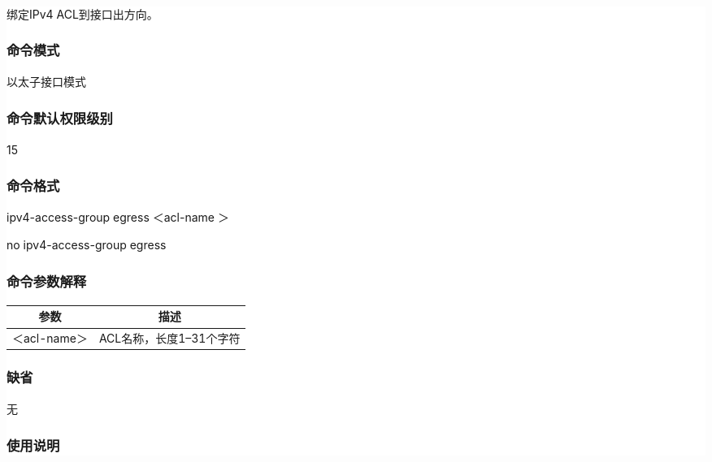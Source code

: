 
绑定IPv4 ACL到接口出方向。 






### 命令模式 


 以太子接口模式  






### 命令默认权限级别 


15 






### 命令格式 




ipv4-access-group egress 
  ＜acl-name 
＞

no ipv4-access-group egress 








### 命令参数解释 




参数|描述
---|---
＜acl-name＞|ACL名称，长度1–31个字符








### 缺省 


无 






### 使用说明 
